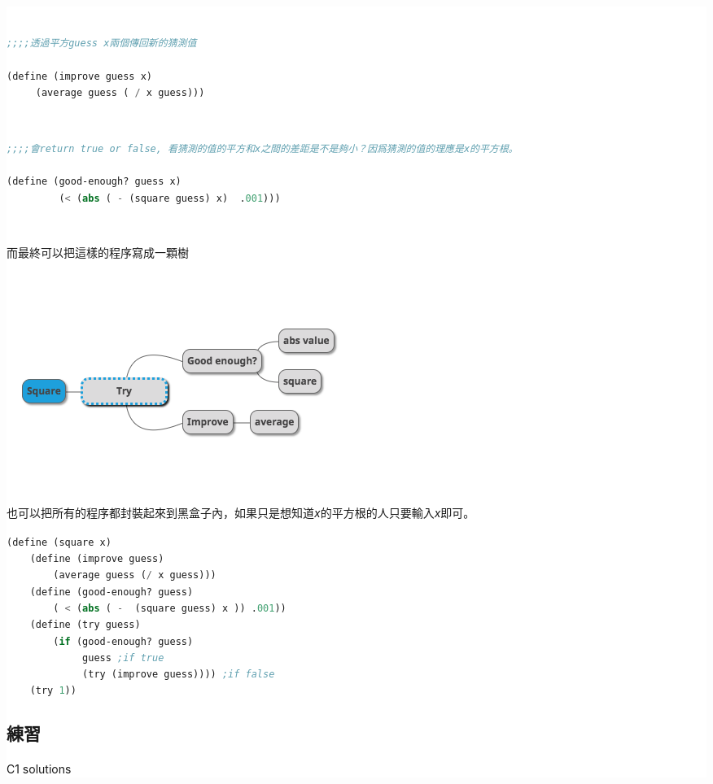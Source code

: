 <br>

  ```lisp
;;;;透過平方guess x兩個傳回新的猜測值

(define (improve guess x)
       (average guess ( / x guess)))
  ```

<br>

```lisp
;;;;會return true or false, 看猜測的值的平方和x之間的差距是不是夠小？因爲猜測的值的理應是x的平方根。

(define (good-enough? guess x)
         (< (abs ( - (square guess) x)  .001)))

```

<br>

而最終可以把這樣的程序寫成一顆樹

<br>



![image-20180717115758598](../images/image-20180717115758598.png)



<br>

也可以把所有的程序都封裝起來到黑盒子內，如果只是想知道$x$的平方根的人只要輸入$x$即可。

```lisp
(define (square x)
    (define (improve guess)
        (average guess (/ x guess)))
    (define (good-enough? guess)
        ( < (abs ( -  (square guess) x )) .001))
    (define (try guess)
        (if (good-enough? guess)
             guess ;if true
             (try (improve guess)))) ;if false
    (try 1))   
```





## 練習

C1 solutions



